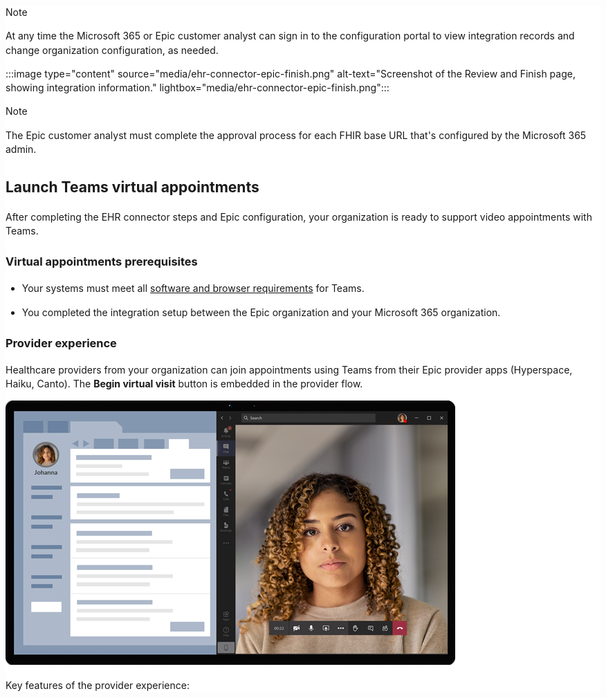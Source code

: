 > [!Note]  
> At any time the Microsoft 365 or Epic customer analyst can sign in to the configuration portal to view integration records and change organization configuration, as needed.

:::image type="content" source="media/ehr-connector-epic-finish.png" alt-text="Screenshot of the Review and Finish page, showing integration information." lightbox="media/ehr-connector-epic-finish.png":::

> [!Note]
> The Epic customer analyst must complete the approval process for each FHIR base URL that's configured by the Microsoft 365 admin.

## Launch Teams virtual appointments

After completing the EHR connector steps and Epic configuration, your organization is ready to support video appointments with Teams.

### Virtual appointments prerequisites

- Your systems must meet all [software and browser requirements](/microsoftteams/hardware-requirements-for-the-teams-app) for Teams.

- You completed the integration setup between the Epic organization and your Microsoft 365 organization.

### Provider experience

Healthcare providers from your organization can join appointments using Teams from their Epic provider apps (Hyperspace, Haiku, Canto). The **Begin virtual visit** button is embedded in the provider flow.

  ![Provider experience of a virtual appointment with patient.](media/ehc-provider-experience-6.png)

Key features of the provider experience:
